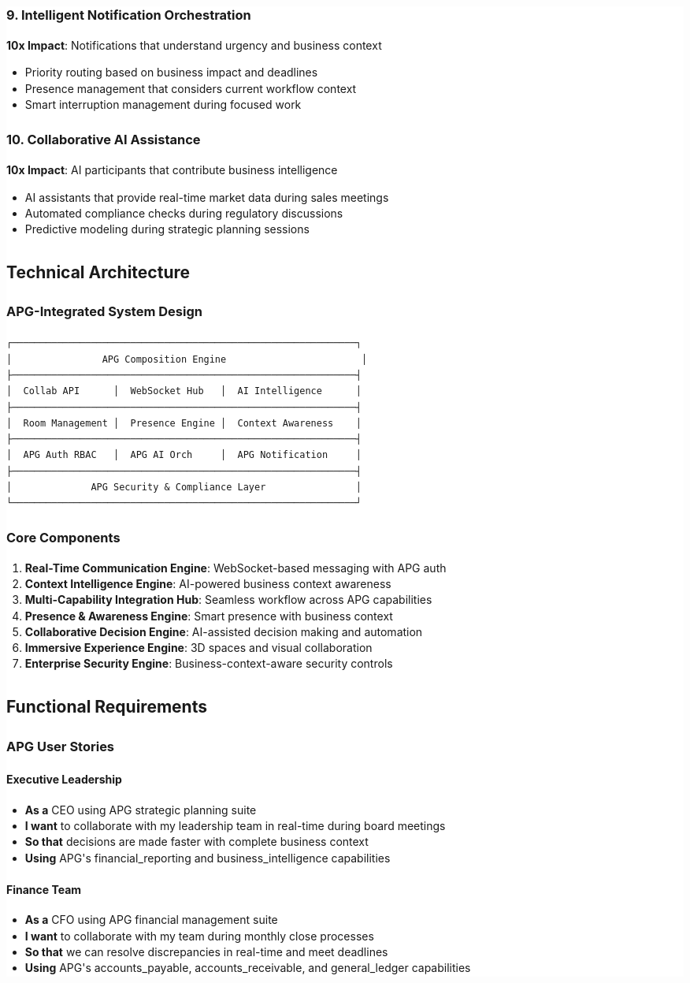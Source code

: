 ### 9. **Intelligent Notification Orchestration**
**10x Impact**: Notifications that understand urgency and business context
- Priority routing based on business impact and deadlines
- Presence management that considers current workflow context
- Smart interruption management during focused work

### 10. **Collaborative AI Assistance**
**10x Impact**: AI participants that contribute business intelligence
- AI assistants that provide real-time market data during sales meetings
- Automated compliance checks during regulatory discussions
- Predictive modeling during strategic planning sessions

## Technical Architecture

### APG-Integrated System Design
```
┌─────────────────────────────────────────────────────────────┐
│                APG Composition Engine                        │
├─────────────────────────────────────────────────────────────┤
│  Collab API      │  WebSocket Hub   │  AI Intelligence      │
├─────────────────────────────────────────────────────────────┤
│  Room Management │  Presence Engine │  Context Awareness    │
├─────────────────────────────────────────────────────────────┤
│  APG Auth RBAC   │  APG AI Orch     │  APG Notification     │
├─────────────────────────────────────────────────────────────┤
│              APG Security & Compliance Layer                │
└─────────────────────────────────────────────────────────────┘
```

### Core Components
1. **Real-Time Communication Engine**: WebSocket-based messaging with APG auth
2. **Context Intelligence Engine**: AI-powered business context awareness
3. **Multi-Capability Integration Hub**: Seamless workflow across APG capabilities
4. **Presence & Awareness Engine**: Smart presence with business context
5. **Collaborative Decision Engine**: AI-assisted decision making and automation
6. **Immersive Experience Engine**: 3D spaces and visual collaboration
7. **Enterprise Security Engine**: Business-context-aware security controls

## Functional Requirements

### APG User Stories

#### Executive Leadership
- **As a** CEO using APG strategic planning suite
- **I want** to collaborate with my leadership team in real-time during board meetings
- **So that** decisions are made faster with complete business context
- **Using** APG's financial_reporting and business_intelligence capabilities

#### Finance Team
- **As a** CFO using APG financial management suite
- **I want** to collaborate with my team during monthly close processes
- **So that** we can resolve discrepancies in real-time and meet deadlines
- **Using** APG's accounts_payable, accounts_receivable, and general_ledger capabilities
